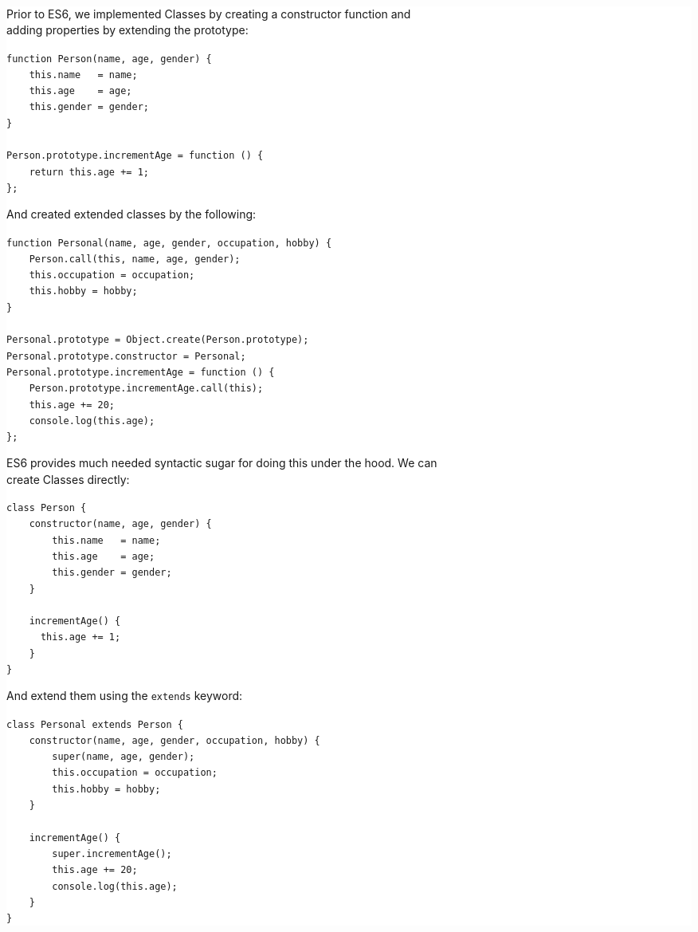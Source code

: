 Prior to ES6, we implemented Classes by creating a constructor function and  
adding properties by extending the prototype:

    function Person(name, age, gender) {
        this.name   = name;
        this.age    = age;
        this.gender = gender;
    }

    Person.prototype.incrementAge = function () {
        return this.age += 1;
    };

And created extended classes by the following:

    function Personal(name, age, gender, occupation, hobby) {
        Person.call(this, name, age, gender);
        this.occupation = occupation;
        this.hobby = hobby;
    }

    Personal.prototype = Object.create(Person.prototype);
    Personal.prototype.constructor = Personal;
    Personal.prototype.incrementAge = function () {
        Person.prototype.incrementAge.call(this);
        this.age += 20;
        console.log(this.age);
    };

ES6 provides much needed syntactic sugar for doing this under the hood. We can  
create Classes directly:

    class Person {
        constructor(name, age, gender) {
            this.name   = name;
            this.age    = age;
            this.gender = gender;
        }

        incrementAge() {
          this.age += 1;
        }
    }

And extend them using the `extends` keyword:

    class Personal extends Person {
        constructor(name, age, gender, occupation, hobby) {
            super(name, age, gender);
            this.occupation = occupation;
            this.hobby = hobby;
        }

        incrementAge() {
            super.incrementAge();
            this.age += 20;
            console.log(this.age);
        }
    }
